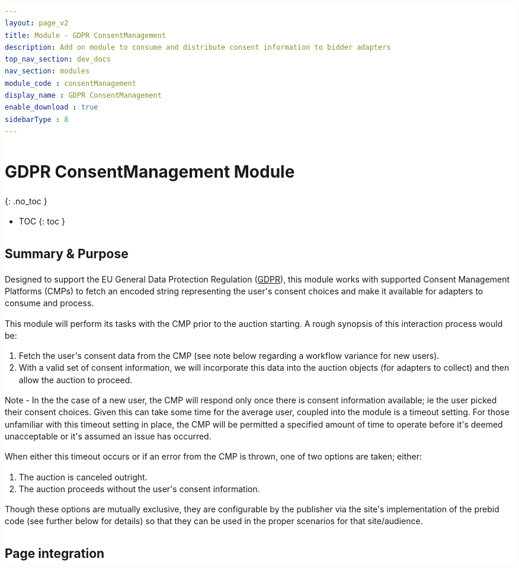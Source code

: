 ```yaml
---
layout: page_v2
title: Module - GDPR ConsentManagement
description: Add on module to consume and distribute consent information to bidder adapters
top_nav_section: dev_docs
nav_section: modules
module_code : consentManagement
display_name : GDPR ConsentManagement
enable_download : true
sidebarType : 8
---
```


<div class="bs-docs-section" markdown="1">

# GDPR ConsentManagement Module
{: .no_toc }

* TOC
{: toc }

## Summary & Purpose

Designed to support the EU General Data Protection Regulation ([GDPR](https://www.eugdpr.org/)), this module works with supported Consent Management Platforms (CMPs) to fetch an encoded string representing the user's consent choices and make it available for adapters to consume and process.

This module will perform its tasks with the CMP prior to the auction starting.  A rough synopsis of this interaction process would be:

1. Fetch the user's consent data from the CMP (see note below regarding a workflow variance for new users).
2. With a valid set of consent information, we will incorporate this data into the auction objects (for adapters to collect) and then allow the auction to proceed.

Note - In the the case of a new user, the CMP will respond only once there is consent information available; ie the user picked their consent choices.  Given this can take some time for the average user, coupled into the module is a timeout setting.
For those unfamiliar with this timeout setting in place, the CMP will be permitted a specified amount of time to operate before it's deemed unacceptable or it's assumed an issue has occurred.

When either this timeout occurs or if an error from the CMP is thrown, one of two options are taken; either:

1. The auction is canceled outright.
2. The auction proceeds without the user's consent information.  

Though these options are mutually exclusive, they are configurable by the publisher via the site's implementation of the prebid code (see further below for details) so that they can be used in the proper scenarios for that site/audience.


## Page integration
